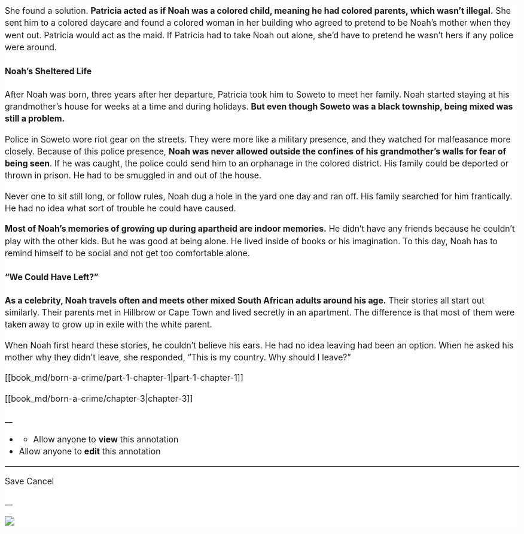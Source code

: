 She found a solution. **Patricia acted as if Noah was a colored child, meaning he had colored parents, which wasn’t illegal.** She sent him to a colored daycare and found a colored woman in her building who agreed to pretend to be Noah’s mother when they went out. Patricia would act as the maid. If Patricia had to take Noah out alone, she’d have to pretend he wasn’t hers if any police were around.

#### Noah’s Sheltered Life

After Noah was born, three years after her departure, Patricia took him to Soweto to meet her family. Noah started staying at his grandmother’s house for weeks at a time and during holidays. **But even though Soweto was a black township, being mixed was still a problem.**

Police in Soweto wore riot gear on the streets. They were more like a military presence, and they watched for malfeasance more closely. Because of this police presence, **Noah was never allowed outside the confines of his grandmother’s walls for fear of being seen**. If he was caught, the police could send him to an orphanage in the colored district. His family could be deported or thrown in prison. He had to be smuggled in and out of the house.

Never one to sit still long, or follow rules, Noah dug a hole in the yard one day and ran off. His family searched for him frantically. He had no idea what sort of trouble he could have caused.

**Most of Noah’s memories of growing up during apartheid are indoor memories.** He didn’t have any friends because he couldn’t play with the other kids. But he was good at being alone. He lived inside of books or his imagination. To this day, Noah has to remind himself to be social and not get too comfortable alone.

#### “We Could Have Left?”

**As a celebrity, Noah travels often and meets other mixed South African adults around his age.** Their stories all start out similarly. Their parents met in Hillbrow or Cape Town and lived secretly in an apartment. The difference is that most of them were taken away to grow up in exile with the white parent.

When Noah first heard these stories, he couldn’t believe his ears. He had no idea leaving had been an option. When he asked his mother why they didn’t leave, she responded, “This is my country. Why should I leave?”

[[book_md/born-a-crime/part-1-chapter-1|part-1-chapter-1]]

[[book_md/born-a-crime/chapter-3|chapter-3]]

__

  *   * Allow anyone to **view** this annotation
  * Allow anyone to **edit** this annotation



* * *

Save Cancel

__




![](https://bat.bing.com/action/0?ti=56018282&Ver=2&mid=adfec632-153f-45d4-985c-6c8525360987&sid=201ffde0635411ee902411d77b750559&vid=20202bf0635411ee9ac03f2e618b0b9f&vids=0&msclkid=N&pi=0&lg=en-US&sw=800&sh=600&sc=24&nwd=1&tl=Shortform%20%7C%20Born%20a%20Crime&p=https%3A%2F%2Fwww.shortform.com%2Fapp%2Fbook%2Fborn-a-crime%2Fchapter-2&r=&lt=406&evt=pageLoad&sv=1&rn=682320)
